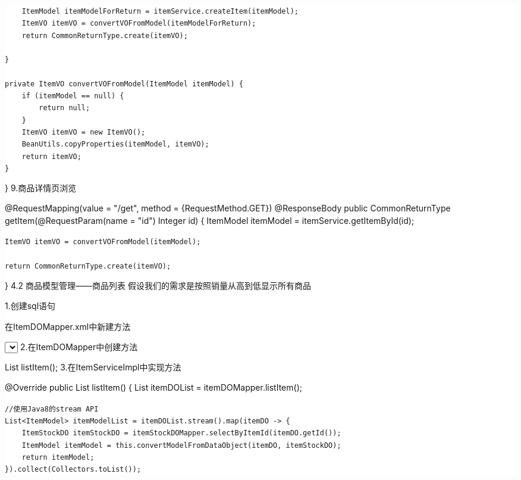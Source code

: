         ItemModel itemModelForReturn = itemService.createItem(itemModel);
        ItemVO itemVO = convertVOFromModel(itemModelForReturn);
        return CommonReturnType.create(itemVO);

    }

    private ItemVO convertVOFromModel(ItemModel itemModel) {
        if (itemModel == null) {
            return null;
        }
        ItemVO itemVO = new ItemVO();
        BeanUtils.copyProperties(itemModel, itemVO);
        return itemVO;
    }

}
9.商品详情页浏览

@RequestMapping(value = "/get", method = {RequestMethod.GET})
@ResponseBody
public CommonReturnType getItem(@RequestParam(name = "id") Integer id) {
    ItemModel itemModel = itemService.getItemById(id);

    ItemVO itemVO = convertVOFromModel(itemModel);

    return CommonReturnType.create(itemVO);
}
4.2 商品模型管理——商品列表
假设我们的需求是按照销量从高到低显示所有商品

1.创建sql语句

在ItemDOMapper.xml中新建方法

<select id="listItem"  resultMap="BaseResultMap">

  select
  <include refid="Base_Column_List" />
  /*通过销量倒序排序*/
  from item ORDER BY sales DESC;
</select>
2.在ItemDOMapper中创建方法

List<ItemDO> listItem();
3.在ItemServiceImpl中实现方法

@Override
public List<ItemModel> listItem() {
    List<ItemDO> itemDOList = itemDOMapper.listItem();

    //使用Java8的stream API
    List<ItemModel> itemModelList = itemDOList.stream().map(itemDO -> {
        ItemStockDO itemStockDO = itemStockDOMapper.selectByItemId(itemDO.getId());
        ItemModel itemModel = this.convertModelFromDataObject(itemDO, itemStockDO);
        return itemModel;
    }).collect(Collectors.toList());
